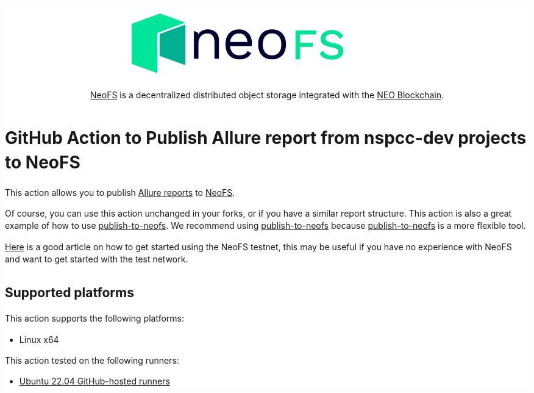 <p align="center">
  <picture>
    <source media="(prefers-color-scheme: dark)" srcset="./.github/logo_dark.svg">
    <source media="(prefers-color-scheme: light)" srcset="./.github/logo_light.svg">
    <img src="./.github/logo_light.svg"  width="500px" alt="NeoFS logo">
  </picture>
</p>
<p align="center">
  <a href="https://fs.neo.org">NeoFS</a> is a decentralized distributed object storage integrated with the <a href="https://neo.org">NEO Blockchain</a>.
</p>

# GitHub Action to Publish Allure report from nspcc-dev projects to NeoFS
This action allows you to publish [Allure reports](https://github.com/allure-framework/allure2)
to [NeoFS](https://fs.neo.org/).

Of course, you can use this action unchanged in your forks, or if you have a similar report structure.
This action is also a great example of how to use [publish-to-neofs](https://github.com/marketplace/actions/publish-to-neofs).
We recommend using [publish-to-neofs](https://github.com/marketplace/actions/publish-to-neofs) because 
[publish-to-neofs](https://github.com/marketplace/actions/publish-to-neofs) is a more flexible tool.


[Here](https://neospcc.medium.com/neofs-t5-testnet-has-been-started-ae75c30e856b) is a good article on how to get
started using the NeoFS testnet, this may be useful if you have no experience with NeoFS and want to get started with
the test network.

## Supported platforms
This action supports the following platforms:
- Linux x64

This action tested on the following runners:
- [Ubuntu 22.04 GitHub-hosted runners](https://github.com/actions/runner-images/blob/main/images/linux/Ubuntu2204-Readme.md)

